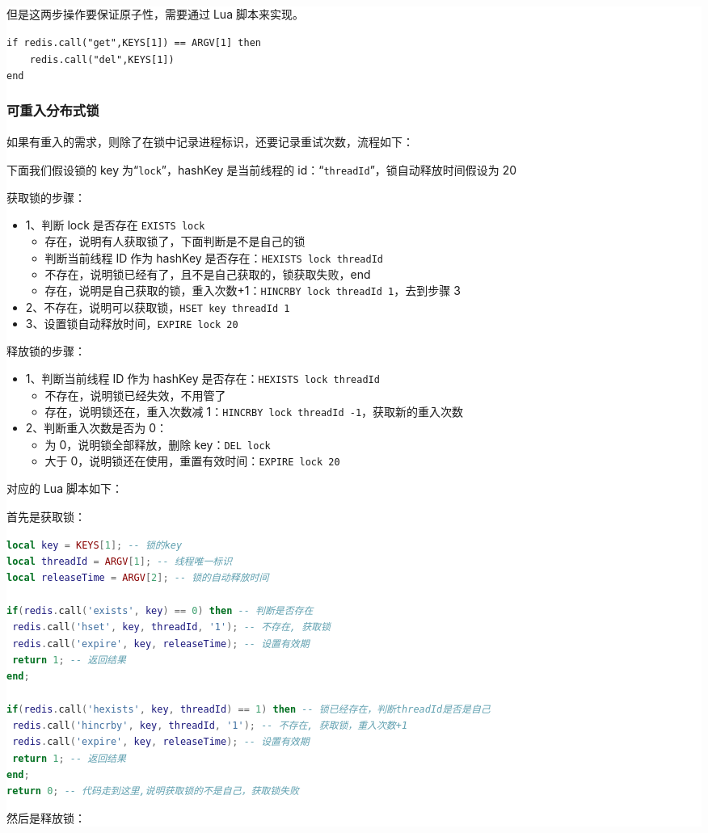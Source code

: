 但是这两步操作要保证原子性，需要通过 Lua 脚本来实现。

```
if redis.call("get",KEYS[1]) == ARGV[1] then
    redis.call("del",KEYS[1])
end
```

### 可重入分布式锁

如果有重入的需求，则除了在锁中记录进程标识，还要记录重试次数，流程如下：

下面我们假设锁的 key 为“`lock`”，hashKey 是当前线程的 id：“`threadId`”，锁自动释放时间假设为 20

获取锁的步骤：

- 1、判断 lock 是否存在 `EXISTS lock`
  - 存在，说明有人获取锁了，下面判断是不是自己的锁
  - 判断当前线程 ID 作为 hashKey 是否存在：`HEXISTS lock threadId`
  - 不存在，说明锁已经有了，且不是自己获取的，锁获取失败，end
  - 存在，说明是自己获取的锁，重入次数+1：`HINCRBY lock threadId 1`，去到步骤 3
- 2、不存在，说明可以获取锁，`HSET key threadId 1`
- 3、设置锁自动释放时间，`EXPIRE lock 20`

释放锁的步骤：

- 1、判断当前线程 ID 作为 hashKey 是否存在：`HEXISTS lock threadId`
  - 不存在，说明锁已经失效，不用管了
  - 存在，说明锁还在，重入次数减 1：`HINCRBY lock threadId -1`，获取新的重入次数
- 2、判断重入次数是否为 0：
  - 为 0，说明锁全部释放，删除 key：`DEL lock`
  - 大于 0，说明锁还在使用，重置有效时间：`EXPIRE lock 20`

对应的 Lua 脚本如下：

首先是获取锁：

```lua
local key = KEYS[1]; -- 锁的key
local threadId = ARGV[1]; -- 线程唯一标识
local releaseTime = ARGV[2]; -- 锁的自动释放时间

if(redis.call('exists', key) == 0) then -- 判断是否存在
 redis.call('hset', key, threadId, '1'); -- 不存在, 获取锁
 redis.call('expire', key, releaseTime); -- 设置有效期
 return 1; -- 返回结果
end;

if(redis.call('hexists', key, threadId) == 1) then -- 锁已经存在，判断threadId是否是自己
 redis.call('hincrby', key, threadId, '1'); -- 不存在, 获取锁，重入次数+1
 redis.call('expire', key, releaseTime); -- 设置有效期
 return 1; -- 返回结果
end;
return 0; -- 代码走到这里,说明获取锁的不是自己，获取锁失败
```

然后是释放锁：
